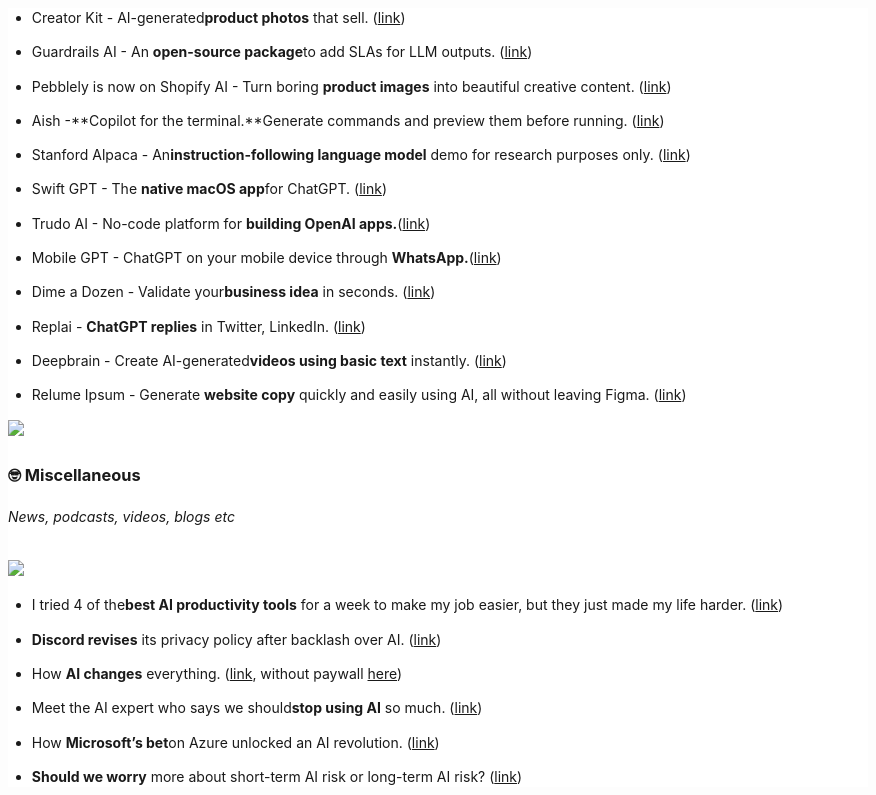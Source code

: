 - Creator Kit - AI-generated**product photos** that sell. ([link](https://creatorkit.com/ai-product-photos))

- Guardrails AI - An **open-source package**to add SLAs for LLM outputs. ([link](https://github.com/shreyar/guardrails))

- Pebblely is now on Shopify AI - Turn boring **product images** into beautiful creative content. ([link](https://apps.shopify.com/pebblely-ai))

- Aish -\*\*Copilot for the terminal.\*\*Generate commands and preview them before running. ([link](https://github.com/backus/ai.sh))

- Stanford Alpaca - An**instruction-following language model** demo for research purposes only. ([link](https://alpaca-ai-custom6.ngrok.io/))

- Swift GPT - The **native macOS app**for ChatGPT. ([link](https://www.swiftgpt.app/))

- Trudo AI - No-code platform for **building OpenAI apps.**([link](https://www.trudo.ai/))

- Mobile GPT - ChatGPT on your mobile device through **WhatsApp.**([link](https://mobile-gpt.io/))

- Dime a Dozen - Validate your**business idea** in seconds. ([link](https://www.dimeadozen.ai/))

- Replai - **ChatGPT replies** in Twitter, LinkedIn. ([link](https://chrome.google.com/webstore/detail/replai-%E2%80%93-chatgpt-replies/ompendcjjegjkojdkagdoohbbjcaaopb))

- Deepbrain - Create AI-generated**videos using basic text** instantly. ([link](https://www.deepbrain.io/))

- Relume Ipsum - Generate **website copy** quickly and easily using AI, all without leaving Figma. ([link](https://www.relumeipsum.com/))

![](https://media.beehiiv.com/cdn-cgi/image/fit=scale-down,format=auto,onerror=redirect,quality=80/uploads/asset/file/68c05ab3-ab99-4901-9db9-a7aa62cf6d58/image.png)

### 🤓 Miscellaneous

###### News, podcasts, videos, blogs etc

![](https://media.beehiiv.com/cdn-cgi/image/fit=scale-down,format=auto,onerror=redirect,quality=80/uploads/asset/file/9c89cfa5-3a30-4ad7-a1fd-c582914a9bd6/Line_1.png)

- I tried 4 of the**best AI productivity tools** for a week to make my job easier, but they just made my life harder. ([link](https://www.businessinsider.in/tech/news/i-tried-4-of-the-best-ai-productivity-tools-for-a-week-to-make-my-job-easier-but-they-just-made-my-life-harder/articleshow/98584614.cms))

- **Discord revises** its privacy policy after backlash over AI. ([link](https://gizmodo.com/discord-chatgpt-midjourney-ai-privacy-policy-changes-1850219037))

- How **AI changes** everything. ([link](https://www.nytimes.com/2023/03/12/opinion/chatbots-artificial-intelligence-future-weirdness.html), without paywall [here](https://archive.vn/x9N7X))

- Meet the AI expert who says we should**stop using AI** so much. ([link](https://www.technologyreview.com/2023/03/10/1069602/meredith-broussard-interview/))

- How **Microsoft’s bet**on Azure unlocked an AI revolution. ([link](https://news.microsoft.com/source/features/ai/how-microsofts-bet-on-azure-unlocked-an-ai-revolution/))

- **Should we worry** more about short-term AI risk or long-term AI risk? ([link](https://garymarcus.substack.com/p/should-we-worry-more-about-short))

